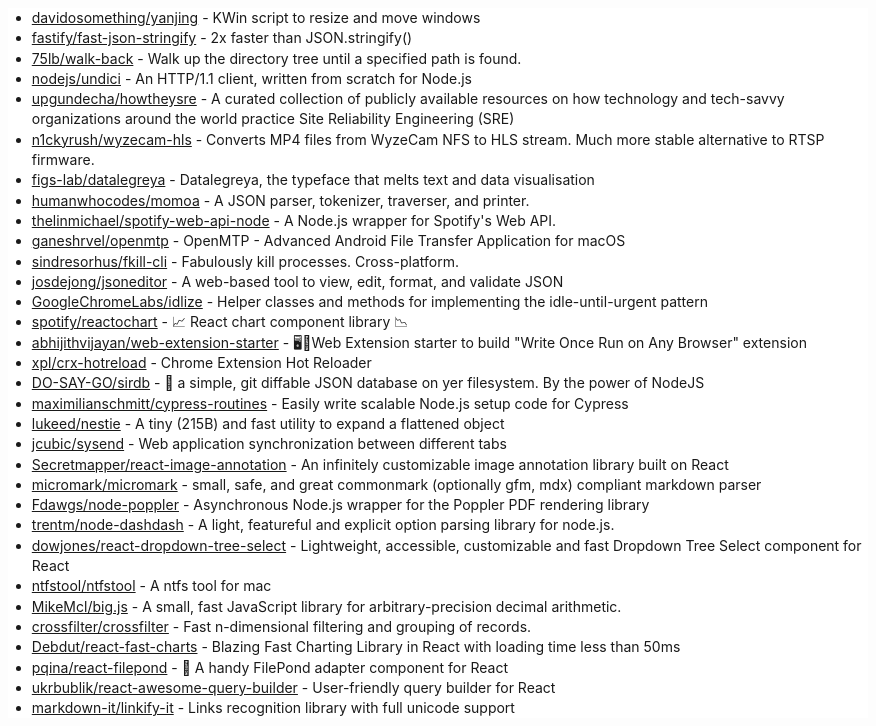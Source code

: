 - [davidosomething/yanjing](https://github.com/davidosomething/yanjing) - KWin script to resize and move windows
- [fastify/fast-json-stringify](https://github.com/fastify/fast-json-stringify) - 2x faster than JSON.stringify()
- [75lb/walk-back](https://github.com/75lb/walk-back) - Walk up the directory tree until a specified path is found.
- [nodejs/undici](https://github.com/nodejs/undici) - An HTTP/1.1 client, written from scratch for Node.js
- [upgundecha/howtheysre](https://github.com/upgundecha/howtheysre) - A curated collection of publicly available resources on how technology and tech-savvy organizations around the world practice Site Reliability Engineering (SRE)
- [n1ckyrush/wyzecam-hls](https://github.com/n1ckyrush/wyzecam-hls) - Converts MP4 files from WyzeCam NFS to HLS stream. Much more stable alternative to RTSP firmware.
- [figs-lab/datalegreya](https://github.com/figs-lab/datalegreya) - Datalegreya, the typeface that melts text and data visualisation
- [humanwhocodes/momoa](https://github.com/humanwhocodes/momoa) - A JSON parser, tokenizer, traverser, and printer.
- [thelinmichael/spotify-web-api-node](https://github.com/thelinmichael/spotify-web-api-node) - A Node.js wrapper for Spotify's Web API.
- [ganeshrvel/openmtp](https://github.com/ganeshrvel/openmtp) - OpenMTP  - Advanced Android File Transfer Application for macOS
- [sindresorhus/fkill-cli](https://github.com/sindresorhus/fkill-cli) - Fabulously kill processes. Cross-platform.
- [josdejong/jsoneditor](https://github.com/josdejong/jsoneditor) - A web-based tool to view, edit, format, and validate JSON
- [GoogleChromeLabs/idlize](https://github.com/GoogleChromeLabs/idlize) - Helper classes and methods for implementing the idle-until-urgent pattern
- [spotify/reactochart](https://github.com/spotify/reactochart) - :chart_with_upwards_trend: React chart component library :chart_with_downwards_trend:
- [abhijithvijayan/web-extension-starter](https://github.com/abhijithvijayan/web-extension-starter) - 🖥🔋Web Extension starter to build "Write Once Run on Any Browser" extension
- [xpl/crx-hotreload](https://github.com/xpl/crx-hotreload) - Chrome Extension Hot Reloader
- [DO-SAY-GO/sirdb](https://github.com/DO-SAY-GO/sirdb) - :man: a simple, git diffable JSON database on yer filesystem. By the power of NodeJS
- [maximilianschmitt/cypress-routines](https://github.com/maximilianschmitt/cypress-routines) - Easily write scalable Node.js setup code for Cypress
- [lukeed/nestie](https://github.com/lukeed/nestie) - A tiny (215B) and fast utility to expand a flattened object
- [jcubic/sysend](https://github.com/jcubic/sysend) - Web application synchronization between different tabs
- [Secretmapper/react-image-annotation](https://github.com/Secretmapper/react-image-annotation) - An infinitely customizable image annotation library built on React
- [micromark/micromark](https://github.com/micromark/micromark) - small, safe, and great commonmark (optionally gfm, mdx) compliant markdown parser
- [Fdawgs/node-poppler](https://github.com/Fdawgs/node-poppler) - Asynchronous Node.js wrapper for the Poppler PDF rendering library
- [trentm/node-dashdash](https://github.com/trentm/node-dashdash) - A light, featureful and explicit option parsing library for node.js.
- [dowjones/react-dropdown-tree-select](https://github.com/dowjones/react-dropdown-tree-select) - Lightweight, accessible, customizable and fast Dropdown Tree Select component for React
- [ntfstool/ntfstool](https://github.com/ntfstool/ntfstool) - A ntfs tool for mac
- [MikeMcl/big.js](https://github.com/MikeMcl/big.js) - A small, fast JavaScript library for arbitrary-precision decimal arithmetic.
- [crossfilter/crossfilter](https://github.com/crossfilter/crossfilter) - Fast n-dimensional filtering and grouping of records.
- [Debdut/react-fast-charts](https://github.com/Debdut/react-fast-charts) - Blazing Fast Charting Library in React with loading time less than 50ms
- [pqina/react-filepond](https://github.com/pqina/react-filepond) - 🔌 A handy FilePond adapter component for React
- [ukrbublik/react-awesome-query-builder](https://github.com/ukrbublik/react-awesome-query-builder) - User-friendly query builder for React
- [markdown-it/linkify-it](https://github.com/markdown-it/linkify-it) - Links recognition library with full unicode support